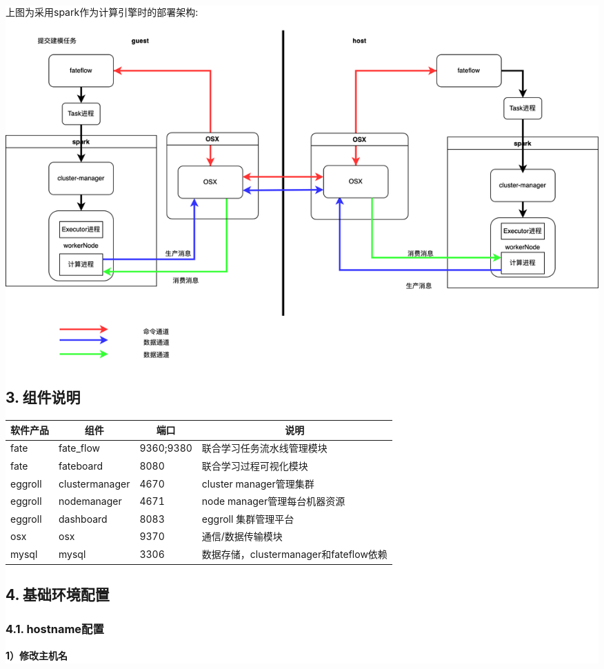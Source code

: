 上图为采用spark作为计算引擎时的部署架构:

![osx_on_spark.drawio](../images/osx_on_spark.drawio.png)

## 3. 组件说明

| 软件产品 | 组件           | 端口      | 说明                                   |
| -------- | -------------- | --------- | -------------------------------------- |
| fate     | fate_flow      | 9360;9380 | 联合学习任务流水线管理模块             |
| fate     | fateboard      | 8080      | 联合学习过程可视化模块                 |
| eggroll  | clustermanager | 4670      | cluster manager管理集群                |
| eggroll  | nodemanager    | 4671      | node manager管理每台机器资源           |
| eggroll  | dashboard      | 8083      | eggroll 集群管理平台                   |
| osx      | osx            | 9370      | 通信/数据传输模块                      |
| mysql    | mysql          | 3306      | 数据存储，clustermanager和fateflow依赖 |

## 4. 基础环境配置

### 4.1. hostname配置

**1）修改主机名**
